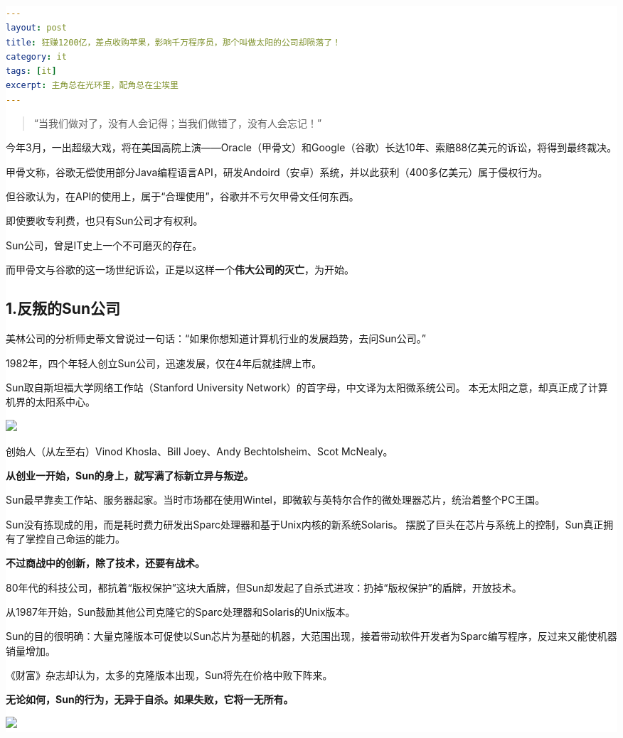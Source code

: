 ```yaml
---
layout: post
title: 狂赚1200亿，差点收购苹果，影响千万程序员，那个叫做太阳的公司却陨落了！
category: it
tags: [it]
excerpt: 主角总在光环里，配角总在尘埃里
---
```



>“当我们做对了，没有人会记得；当我们做错了，没有人会忘记！”  


今年3月，一出超级大戏，将在美国高院上演——Oracle（甲骨文）和Google（谷歌）长达10年、索赔88亿美元的诉讼，将得到最终裁决。

甲骨文称，谷歌无偿使用部分Java编程语言API，研发Andoird（安卓）系统，并以此获利（400多亿美元）属于侵权行为。

但谷歌认为，在API的使用上，属于“合理使用”，谷歌并不亏欠甲骨文任何东西。

即使要收专利费，也只有Sun公司才有权利。

Sun公司，曾是IT史上一个不可磨灭的存在。

而甲骨文与谷歌的这一场世纪诉讼，正是以这样一个**伟大公司的灭亡**，为开始。


## 1.反叛的Sun公司

美林公司的分析师史蒂文曾说过一句话：“如果你想知道计算机行业的发展趋势，去问Sun公司。”

1982年，四个年轻人创立Sun公司，迅速发展，仅在4年后就挂牌上市。

Sun取自斯坦福大学网络工作站（Stanford University Network）的首字母，中文译为太阳微系统公司。
本无太阳之意，却真正成了计算机界的太阳系中心。

![](http://favorites.ren/assets/images/2020/it/sun01.jpeg) 

创始人（从左至右）Vinod Khosla、Bill Joey、Andy Bechtolsheim、Scot McNealy。

**从创业一开始，Sun的身上，就写满了标新立异与叛逆。**

Sun最早靠卖工作站、服务器起家。当时市场都在使用Wintel，即微软与英特尔合作的微处理器芯片，统治着整个PC王国。 

Sun没有拣现成的用，而是耗时费力研发出Sparc处理器和基于Unix内核的新系统Solaris。 
摆脱了巨头在芯片与系统上的控制，Sun真正拥有了掌控自己命运的能力。 

**不过商战中的创新，除了技术，还要有战术。**

80年代的科技公司，都抗着“版权保护”这块大盾牌，但Sun却发起了自杀式进攻：扔掉“版权保护”的盾牌，开放技术。 

从1987年开始，Sun鼓励其他公司克隆它的Sparc处理器和Solaris的Unix版本。 

Sun的目的很明确：大量克隆版本可促使以Sun芯片为基础的机器，大范围出现，接着带动软件开发者为Sparc编写程序，反过来又能使机器销量增加。

《财富》杂志却认为，太多的克隆版本出现，Sun将先在价格中败下阵来。

**无论如何，Sun的行为，无异于自杀。如果失败，它将一无所有。**

![](http://favorites.ren/assets/images/2020/it/sun02.jpeg) 
